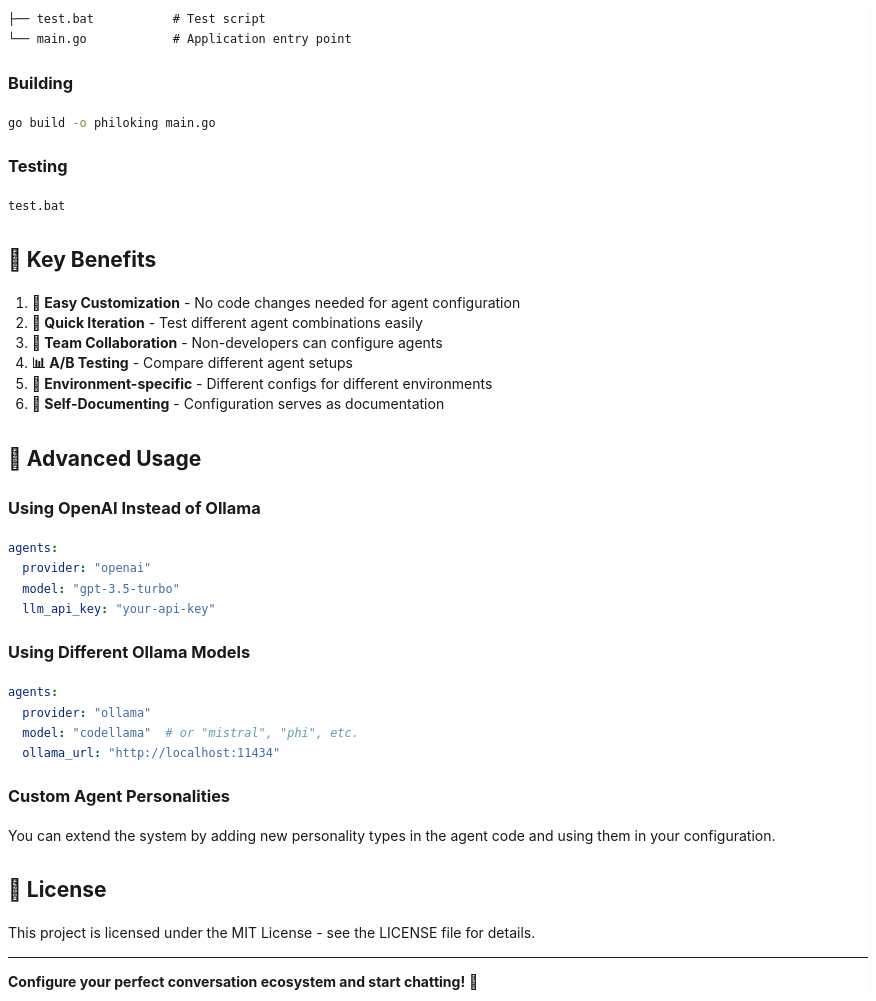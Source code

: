 ```
├── test.bat           # Test script
└── main.go            # Application entry point
```

### Building
```bash
go build -o philoking main.go
```

### Testing
```bash
test.bat
```

## 🎯 Key Benefits

1. **🎯 Easy Customization** - No code changes needed for agent configuration
2. **🔄 Quick Iteration** - Test different agent combinations easily
3. **👥 Team Collaboration** - Non-developers can configure agents
4. **📊 A/B Testing** - Compare different agent setups
5. **🔧 Environment-specific** - Different configs for different environments
6. **📝 Self-Documenting** - Configuration serves as documentation

## 🚀 Advanced Usage

### Using OpenAI Instead of Ollama
```yaml
agents:
  provider: "openai"
  model: "gpt-3.5-turbo"
  llm_api_key: "your-api-key"
```

### Using Different Ollama Models
```yaml
agents:
  provider: "ollama"
  model: "codellama"  # or "mistral", "phi", etc.
  ollama_url: "http://localhost:11434"
```

### Custom Agent Personalities
You can extend the system by adding new personality types in the agent code and using them in your configuration.

## 📝 License

This project is licensed under the MIT License - see the LICENSE file for details.

---

**Configure your perfect conversation ecosystem and start chatting!** 🎉